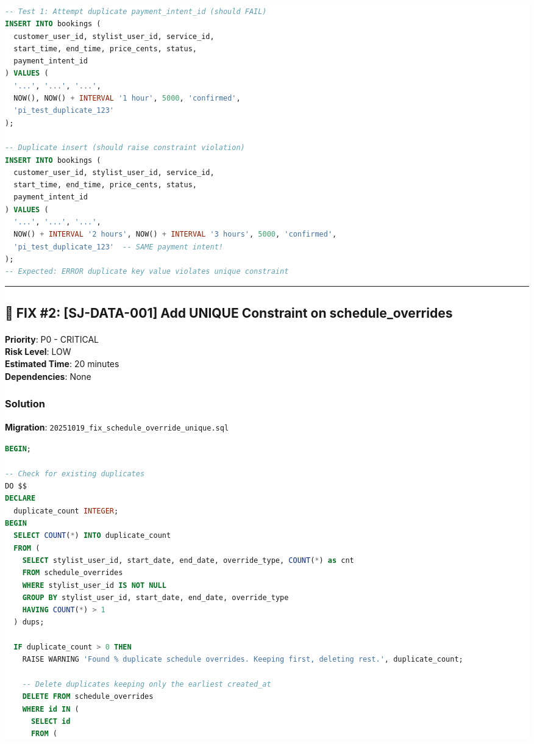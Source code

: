 ```sql
-- Test 1: Attempt duplicate payment_intent_id (should FAIL)
INSERT INTO bookings (
  customer_user_id, stylist_user_id, service_id,
  start_time, end_time, price_cents, status,
  payment_intent_id
) VALUES (
  '...', '...', '...',
  NOW(), NOW() + INTERVAL '1 hour', 5000, 'confirmed',
  'pi_test_duplicate_123'
);

-- Duplicate insert (should raise constraint violation)
INSERT INTO bookings (
  customer_user_id, stylist_user_id, service_id,
  start_time, end_time, price_cents, status,
  payment_intent_id
) VALUES (
  '...', '...', '...',
  NOW() + INTERVAL '2 hours', NOW() + INTERVAL '3 hours', 5000, 'confirmed',
  'pi_test_duplicate_123'  -- SAME payment intent!
);
-- Expected: ERROR duplicate key value violates unique constraint
```

---

## 🔧 FIX #2: [SJ-DATA-001] Add UNIQUE Constraint on schedule_overrides

**Priority**: P0 - CRITICAL  
**Risk Level**: LOW  
**Estimated Time**: 20 minutes  
**Dependencies**: None

### Solution

**Migration**: `20251019_fix_schedule_override_unique.sql`

```sql
BEGIN;

-- Check for existing duplicates
DO $$
DECLARE
  duplicate_count INTEGER;
BEGIN
  SELECT COUNT(*) INTO duplicate_count
  FROM (
    SELECT stylist_user_id, start_date, end_date, override_type, COUNT(*) as cnt
    FROM schedule_overrides
    WHERE stylist_user_id IS NOT NULL
    GROUP BY stylist_user_id, start_date, end_date, override_type
    HAVING COUNT(*) > 1
  ) dups;
  
  IF duplicate_count > 0 THEN
    RAISE WARNING 'Found % duplicate schedule overrides. Keeping first, deleting rest.', duplicate_count;
    
    -- Delete duplicates keeping only the earliest created_at
    DELETE FROM schedule_overrides
    WHERE id IN (
      SELECT id
      FROM (
```